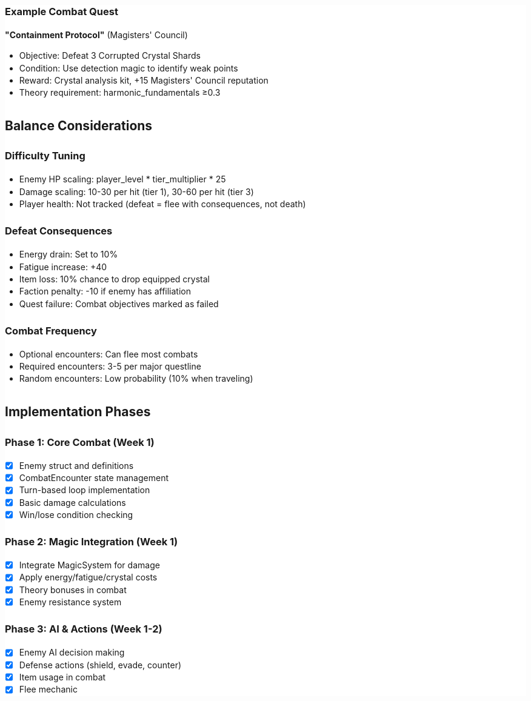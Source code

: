 ### Example Combat Quest

**"Containment Protocol"** (Magisters' Council)
- Objective: Defeat 3 Corrupted Crystal Shards
- Condition: Use detection magic to identify weak points
- Reward: Crystal analysis kit, +15 Magisters' Council reputation
- Theory requirement: harmonic_fundamentals ≥0.3

## Balance Considerations

### Difficulty Tuning
- Enemy HP scaling: player_level * tier_multiplier * 25
- Damage scaling: 10-30 per hit (tier 1), 30-60 per hit (tier 3)
- Player health: Not tracked (defeat = flee with consequences, not death)

### Defeat Consequences
- Energy drain: Set to 10%
- Fatigue increase: +40
- Item loss: 10% chance to drop equipped crystal
- Faction penalty: -10 if enemy has affiliation
- Quest failure: Combat objectives marked as failed

### Combat Frequency
- Optional encounters: Can flee most combats
- Required encounters: 3-5 per major questline
- Random encounters: Low probability (10% when traveling)

## Implementation Phases

### Phase 1: Core Combat (Week 1)
- [x] Enemy struct and definitions
- [x] CombatEncounter state management
- [x] Turn-based loop implementation
- [x] Basic damage calculations
- [x] Win/lose condition checking

### Phase 2: Magic Integration (Week 1)
- [x] Integrate MagicSystem for damage
- [x] Apply energy/fatigue/crystal costs
- [x] Theory bonuses in combat
- [x] Enemy resistance system

### Phase 3: AI & Actions (Week 1-2)
- [x] Enemy AI decision making
- [x] Defense actions (shield, evade, counter)
- [x] Item usage in combat
- [x] Flee mechanic
